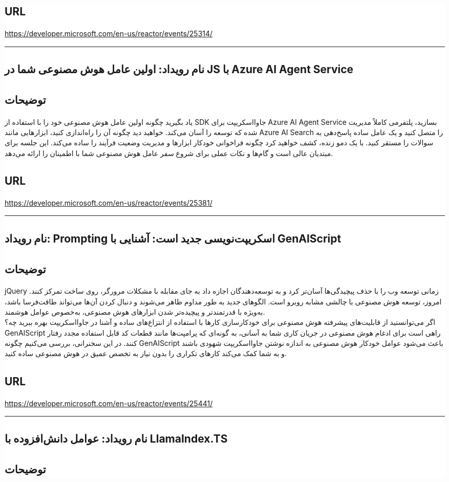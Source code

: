 ## URL
<https://developer.microsoft.com/en-us/reactor/events/25314/>

---

## نام رویداد: اولین عامل هوش مصنوعی شما در JS با Azure AI Agent Service

## توضیحات

یاد بگیرید چگونه اولین عامل هوش مصنوعی خود را با استفاده از SDK جاوااسکریپت برای Azure AI Agent Service بسازید، پلتفرمی کاملاً مدیریت شده که توسعه را آسان می‌کند. خواهید دید چگونه آن را راه‌اندازی کنید، ابزارهایی مانند Azure AI Search را متصل کنید و یک عامل ساده پاسخ‌دهی به سوالات را مستقر کنید. با یک دمو زنده، کشف خواهید کرد چگونه فراخوانی خودکار ابزارها و مدیریت وضعیت فرآیند را ساده می‌کند. این جلسه برای مبتدیان عالی است و گام‌ها و نکات عملی برای شروع سفر عامل هوش مصنوعی شما با اطمینان را ارائه می‌دهد.

## URL
<https://developer.microsoft.com/en-us/reactor/events/25381/>

---

## نام رویداد: Prompting اسکریپت‌نویسی جدید است: آشنایی با GenAIScript

## توضیحات

jQuery زمانی توسعه وب را با حذف پیچیدگی‌ها آسان‌تر کرد و به توسعه‌دهندگان اجازه داد به جای مقابله با مشکلات مرورگر، روی ساخت تمرکز کنند. امروز، توسعه هوش مصنوعی با چالشی مشابه روبرو است. الگوهای جدید به طور مداوم ظاهر می‌شوند و دنبال کردن آن‌ها می‌تواند طاقت‌فرسا باشد، به‌ویژه با قدرتمندتر و پیچیده‌تر شدن ابزارهای هوش مصنوعی، به‌خصوص عوامل هوشمند.  
اگر می‌توانستید از قابلیت‌های پیشرفته هوش مصنوعی برای خودکارسازی کارها با استفاده از انتزاع‌های ساده و آشنا در جاوااسکریپت بهره ببرید چه؟  
GenAIScript راهی است برای ادغام هوش مصنوعی در جریان کاری شما به آسانی، به گونه‌ای که پرامپت‌ها مانند قطعات کد قابل استفاده مجدد رفتار کنند. در این سخنرانی، بررسی می‌کنیم چگونه GenAIScript باعث می‌شود عوامل خودکار هوش مصنوعی به اندازه نوشتن جاوااسکریپت شهودی باشند و به شما کمک می‌کند کارهای تکراری را بدون نیاز به تخصص عمیق در هوش مصنوعی ساده کنید.

## URL
<https://developer.microsoft.com/en-us/reactor/events/25441/>

---

## نام رویداد: عوامل دانش‌افزوده با LlamaIndex.TS

## توضیحات
